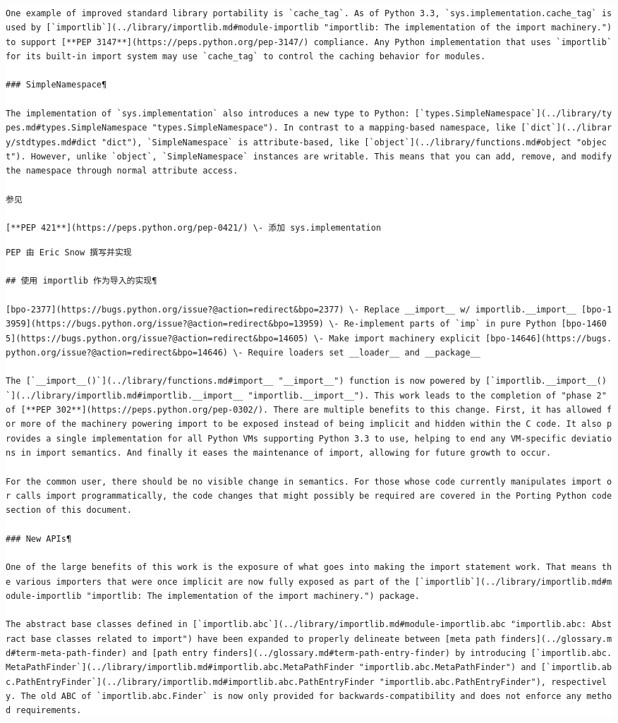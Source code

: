 ~~~
One example of improved standard library portability is `cache_tag`. As of Python 3.3, `sys.implementation.cache_tag` is used by [`importlib`](../library/importlib.md#module-importlib "importlib: The implementation of the import machinery.") to support [**PEP 3147**](https://peps.python.org/pep-3147/) compliance. Any Python implementation that uses `importlib` for its built-in import system may use `cache_tag` to control the caching behavior for modules.

### SimpleNamespace¶

The implementation of `sys.implementation` also introduces a new type to Python: [`types.SimpleNamespace`](../library/types.md#types.SimpleNamespace "types.SimpleNamespace"). In contrast to a mapping-based namespace, like [`dict`](../library/stdtypes.md#dict "dict"), `SimpleNamespace` is attribute-based, like [`object`](../library/functions.md#object "object"). However, unlike `object`, `SimpleNamespace` instances are writable. This means that you can add, remove, and modify the namespace through normal attribute access.

参见

[**PEP 421**](https://peps.python.org/pep-0421/) \- 添加 sys.implementation
~~~
    

~~~
PEP 由 Eric Snow 撰写并实现

## 使用 importlib 作为导入的实现¶

[bpo-2377](https://bugs.python.org/issue?@action=redirect&bpo=2377) \- Replace __import__ w/ importlib.__import__ [bpo-13959](https://bugs.python.org/issue?@action=redirect&bpo=13959) \- Re-implement parts of `imp` in pure Python [bpo-14605](https://bugs.python.org/issue?@action=redirect&bpo=14605) \- Make import machinery explicit [bpo-14646](https://bugs.python.org/issue?@action=redirect&bpo=14646) \- Require loaders set __loader__ and __package__

The [`__import__()`](../library/functions.md#import__ "__import__") function is now powered by [`importlib.__import__()`](../library/importlib.md#importlib.__import__ "importlib.__import__"). This work leads to the completion of "phase 2" of [**PEP 302**](https://peps.python.org/pep-0302/). There are multiple benefits to this change. First, it has allowed for more of the machinery powering import to be exposed instead of being implicit and hidden within the C code. It also provides a single implementation for all Python VMs supporting Python 3.3 to use, helping to end any VM-specific deviations in import semantics. And finally it eases the maintenance of import, allowing for future growth to occur.

For the common user, there should be no visible change in semantics. For those whose code currently manipulates import or calls import programmatically, the code changes that might possibly be required are covered in the Porting Python code section of this document.

### New APIs¶

One of the large benefits of this work is the exposure of what goes into making the import statement work. That means the various importers that were once implicit are now fully exposed as part of the [`importlib`](../library/importlib.md#module-importlib "importlib: The implementation of the import machinery.") package.

The abstract base classes defined in [`importlib.abc`](../library/importlib.md#module-importlib.abc "importlib.abc: Abstract base classes related to import") have been expanded to properly delineate between [meta path finders](../glossary.md#term-meta-path-finder) and [path entry finders](../glossary.md#term-path-entry-finder) by introducing [`importlib.abc.MetaPathFinder`](../library/importlib.md#importlib.abc.MetaPathFinder "importlib.abc.MetaPathFinder") and [`importlib.abc.PathEntryFinder`](../library/importlib.md#importlib.abc.PathEntryFinder "importlib.abc.PathEntryFinder"), respectively. The old ABC of `importlib.abc.Finder` is now only provided for backwards-compatibility and does not enforce any method requirements.

~~~